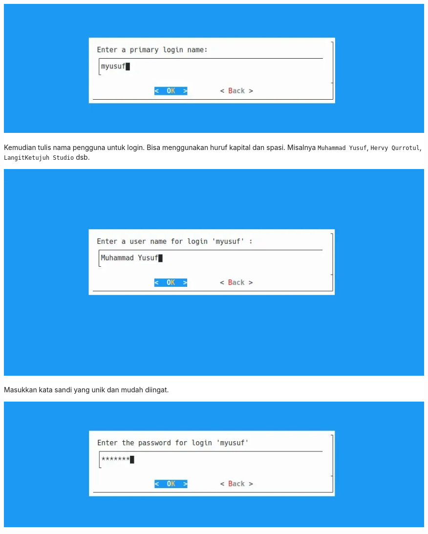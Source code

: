 ![LangitKetujuh Install](../media/image/install-userlogin.webp)

Kemudian tulis nama pengguna untuk login. Bisa menggunakan huruf kapital dan spasi. Misalnya `Muhammad Yusuf`, `Hervy Qurrotul`, `LangitKetujuh Studio` dsb.

![LangitKetujuh Install](../media/image/install-username.webp)

Masukkan kata sandi yang unik dan mudah diingat.

![LangitKetujuh Install](../media/image/install-username-pass.webp)
